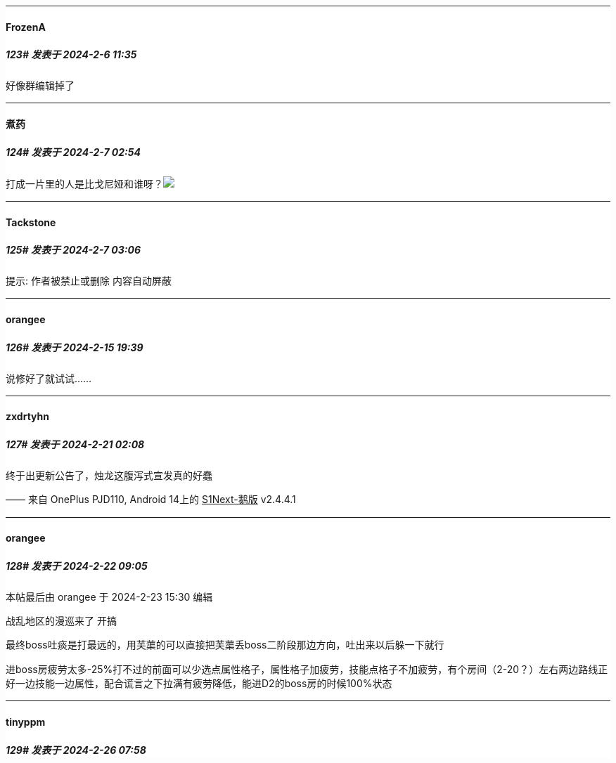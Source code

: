 *****

####  FrozenA  
##### 123#       发表于 2024-2-6 11:35

好像群编辑掉了

*****

####  煮药  
##### 124#       发表于 2024-2-7 02:54

打成一片里的人是比戈尼娅和谁呀？<img src="https://p.sda1.dev/15/577877bf57ef6d1b3d47f7250adb9e03/CMP_20240207025416436.jpg" referrerpolicy="no-referrer">

*****

####  Tackstone  
##### 125#       发表于 2024-2-7 03:06

提示: 作者被禁止或删除 内容自动屏蔽

*****

####  orangee  
##### 126#       发表于 2024-2-15 19:39

说修好了就试试……

*****

####  zxdrtyhn  
##### 127#       发表于 2024-2-21 02:08

终于出更新公告了，烛龙这腹泻式宣发真的好蠢

—— 来自 OnePlus PJD110, Android 14上的 [S1Next-鹅版](https://github.com/ykrank/S1-Next/releases) v2.4.4.1

*****

####  orangee  
##### 128#       发表于 2024-2-22 09:05

 本帖最后由 orangee 于 2024-2-23 15:30 编辑 

战乱地区的漫巡来了 开搞

最终boss吐痰是打最远的，用芙蕖的可以直接把芙蕖丢boss二阶段那边方向，吐出来以后躲一下就行

进boss房疲劳太多-25%打不过的前面可以少选点属性格子，属性格子加疲劳，技能点格子不加疲劳，有个房间（2-20？）左右两边路线正好一边技能一边属性，配合谎言之下拉满有疲劳降低，能进D2的boss房的时候100%状态

*****

####  tinyppm  
##### 129#       发表于 2024-2-26 07:58
